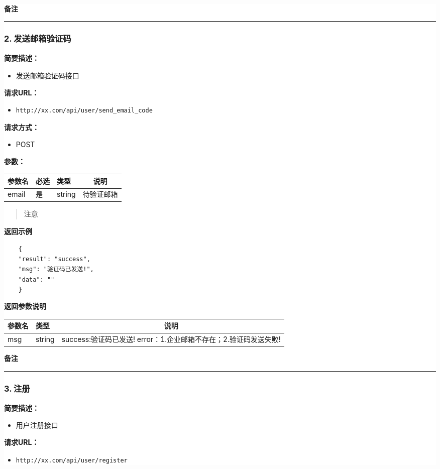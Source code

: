 **备注**
> 

---
### 2. 发送邮箱验证码


**简要描述：**

*   发送邮箱验证码接口

**请求URL：**

*   `http://xx.com/api/user/send_email_code`

**请求方式：**

*   POST

**参数：**

| 参数名 | 必选 | 类型 | 说明 |
| :-- | :-- | :-- | --- |
| email | 是 | string | 待验证邮箱 |

> 注意

**返回示例**

```
    {
    "result": "success",
    "msg": "验证码已发送!",
    "data": ""
    }

```

**返回参数说明**

| 参数名 | 类型 | 说明 |
| :-- | :-- | --- |
| msg | string| success:验证码已发送!  error：1.企业邮箱不存在；2.验证码发送失败! |

**备注**

> 

---
### 3. 注册

**简要描述：**

*   用户注册接口

**请求URL：**

*   `http://xx.com/api/user/register`
